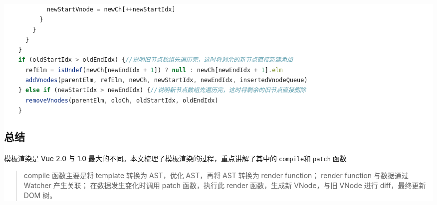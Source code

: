 ```javascript
            newStartVnode = newCh[++newStartIdx]
          }
        }
      }
    }
    if (oldStartIdx > oldEndIdx) {//说明旧节点数组先遍历完，这时将剩余的新节点直接新建添加
      refElm = isUndef(newCh[newEndIdx + 1]) ? null : newCh[newEndIdx + 1].elm
      addVnodes(parentElm, refElm, newCh, newStartIdx, newEndIdx, insertedVnodeQueue)
    } else if (newStartIdx > newEndIdx) {//说明新节点数组先遍历完，这时将剩余的旧节点直接删除
      removeVnodes(parentElm, oldCh, oldStartIdx, oldEndIdx)
    }
```

## 总结

模板渲染是 Vue 2.0 与 1.0 最大的不同。本文梳理了模板渲染的过程，重点讲解了其中的 `compile`和 `patch` 函数

> compile 函数主要是将 template 转换为 AST，优化 AST，再将 AST 转换为 render function；
> render function 与数据通过 Watcher 产生关联；
> 在数据发生变化时调用 patch 函数，执行此 render 函数，生成新 VNode，与旧 VNode 进行 diff，最终更新 DOM 树。